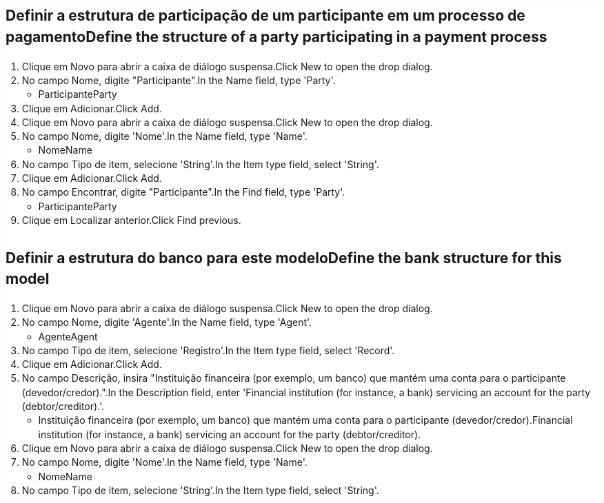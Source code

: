 ## <a name="define-the-structure-of-a-party-participating-in-a-payment-process"></a><span data-ttu-id="72871-128">Definir a estrutura de participação de um participante em um processo de pagamento</span><span class="sxs-lookup"><span data-stu-id="72871-128">Define the structure of a party participating in a payment process</span></span>
1. <span data-ttu-id="72871-129">Clique em Novo para abrir a caixa de diálogo suspensa.</span><span class="sxs-lookup"><span data-stu-id="72871-129">Click New to open the drop dialog.</span></span>
2. <span data-ttu-id="72871-130">No campo Nome, digite "Participante".</span><span class="sxs-lookup"><span data-stu-id="72871-130">In the Name field, type 'Party'.</span></span>
    * <span data-ttu-id="72871-131">Participante</span><span class="sxs-lookup"><span data-stu-id="72871-131">Party</span></span>  
3. <span data-ttu-id="72871-132">Clique em Adicionar.</span><span class="sxs-lookup"><span data-stu-id="72871-132">Click Add.</span></span>
4. <span data-ttu-id="72871-133">Clique em Novo para abrir a caixa de diálogo suspensa.</span><span class="sxs-lookup"><span data-stu-id="72871-133">Click New to open the drop dialog.</span></span>
5. <span data-ttu-id="72871-134">No campo Nome, digite 'Nome'.</span><span class="sxs-lookup"><span data-stu-id="72871-134">In the Name field, type 'Name'.</span></span>
    * <span data-ttu-id="72871-135">Nome</span><span class="sxs-lookup"><span data-stu-id="72871-135">Name</span></span>  
6. <span data-ttu-id="72871-136">No campo Tipo de item, selecione 'String'.</span><span class="sxs-lookup"><span data-stu-id="72871-136">In the Item type field, select 'String'.</span></span>
7. <span data-ttu-id="72871-137">Clique em Adicionar.</span><span class="sxs-lookup"><span data-stu-id="72871-137">Click Add.</span></span>
8. <span data-ttu-id="72871-138">No campo Encontrar, digite "Participante".</span><span class="sxs-lookup"><span data-stu-id="72871-138">In the Find field, type 'Party'.</span></span>
    * <span data-ttu-id="72871-139">Participante</span><span class="sxs-lookup"><span data-stu-id="72871-139">Party</span></span>  
9. <span data-ttu-id="72871-140">Clique em Localizar anterior.</span><span class="sxs-lookup"><span data-stu-id="72871-140">Click Find previous.</span></span>

## <a name="define-the-bank-structure-for-this-model"></a><span data-ttu-id="72871-141">Definir a estrutura do banco para este modelo</span><span class="sxs-lookup"><span data-stu-id="72871-141">Define the bank structure for this model</span></span>
1. <span data-ttu-id="72871-142">Clique em Novo para abrir a caixa de diálogo suspensa.</span><span class="sxs-lookup"><span data-stu-id="72871-142">Click New to open the drop dialog.</span></span>
2. <span data-ttu-id="72871-143">No campo Nome, digite 'Agente'.</span><span class="sxs-lookup"><span data-stu-id="72871-143">In the Name field, type 'Agent'.</span></span>
    * <span data-ttu-id="72871-144">Agente</span><span class="sxs-lookup"><span data-stu-id="72871-144">Agent</span></span>  
3. <span data-ttu-id="72871-145">No campo Tipo de item, selecione 'Registro'.</span><span class="sxs-lookup"><span data-stu-id="72871-145">In the Item type field, select 'Record'.</span></span>
4. <span data-ttu-id="72871-146">Clique em Adicionar.</span><span class="sxs-lookup"><span data-stu-id="72871-146">Click Add.</span></span>
5. <span data-ttu-id="72871-147">No campo Descrição, insira "Instituição financeira (por exemplo, um banco) que mantém uma conta para o participante (devedor/credor).".</span><span class="sxs-lookup"><span data-stu-id="72871-147">In the Description field, enter 'Financial institution (for instance, a bank) servicing an account for the party (debtor/creditor).'.</span></span>
    * <span data-ttu-id="72871-148">Instituição financeira (por exemplo, um banco) que mantém uma conta para o participante (devedor/credor).</span><span class="sxs-lookup"><span data-stu-id="72871-148">Financial institution (for instance, a bank) servicing an account for the party (debtor/creditor).</span></span>  
6. <span data-ttu-id="72871-149">Clique em Novo para abrir a caixa de diálogo suspensa.</span><span class="sxs-lookup"><span data-stu-id="72871-149">Click New to open the drop dialog.</span></span>
7. <span data-ttu-id="72871-150">No campo Nome, digite 'Nome'.</span><span class="sxs-lookup"><span data-stu-id="72871-150">In the Name field, type 'Name'.</span></span>
    * <span data-ttu-id="72871-151">Nome</span><span class="sxs-lookup"><span data-stu-id="72871-151">Name</span></span>  
8. <span data-ttu-id="72871-152">No campo Tipo de item, selecione 'String'.</span><span class="sxs-lookup"><span data-stu-id="72871-152">In the Item type field, select 'String'.</span></span>